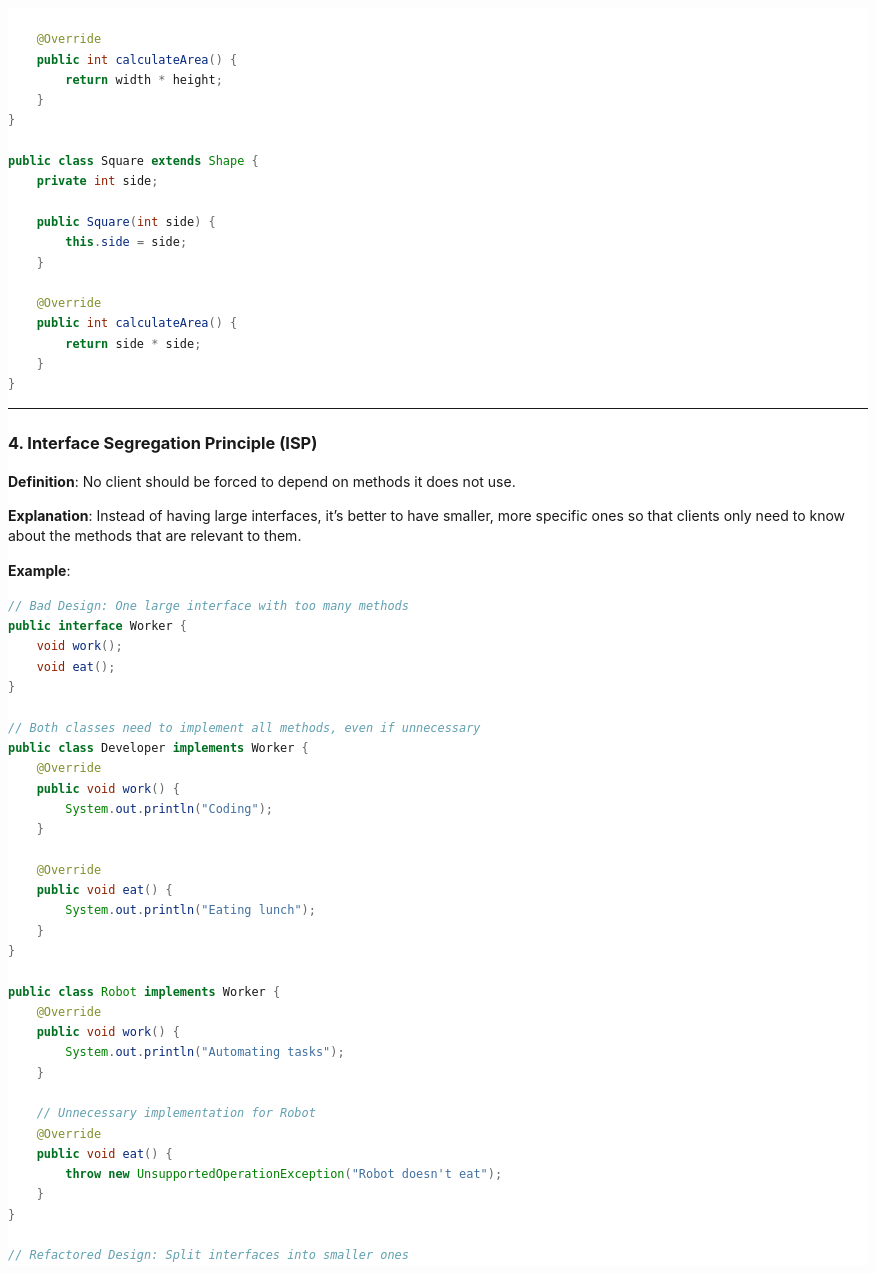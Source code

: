 ```java

    @Override
    public int calculateArea() {
        return width * height;
    }
}

public class Square extends Shape {
    private int side;

    public Square(int side) {
        this.side = side;
    }

    @Override
    public int calculateArea() {
        return side * side;
    }
}
```

---

### 4. Interface Segregation Principle (ISP)
**Definition**: No client should be forced to depend on methods it does not use.

**Explanation**: Instead of having large interfaces, it’s better to have smaller, more specific ones so that clients only need to know about the methods that are relevant to them.

**Example**:
```java
// Bad Design: One large interface with too many methods
public interface Worker {
    void work();
    void eat();
}

// Both classes need to implement all methods, even if unnecessary
public class Developer implements Worker {
    @Override
    public void work() {
        System.out.println("Coding");
    }

    @Override
    public void eat() {
        System.out.println("Eating lunch");
    }
}

public class Robot implements Worker {
    @Override
    public void work() {
        System.out.println("Automating tasks");
    }

    // Unnecessary implementation for Robot
    @Override
    public void eat() {
        throw new UnsupportedOperationException("Robot doesn't eat");
    }
}

// Refactored Design: Split interfaces into smaller ones
```